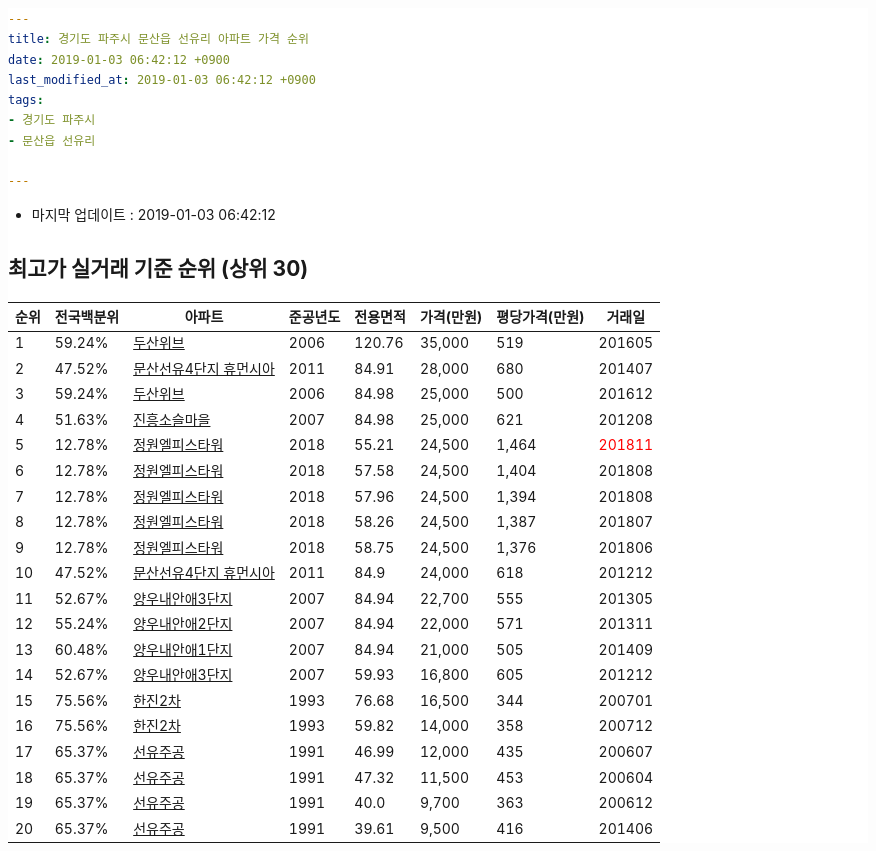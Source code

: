 ```yaml
---
title: 경기도 파주시 문산읍 선유리 아파트 가격 순위
date: 2019-01-03 06:42:12 +0900
last_modified_at: 2019-01-03 06:42:12 +0900
tags:
- 경기도 파주시
- 문산읍 선유리

---
```


* 마지막 업데이트 : 2019-01-03 06:42:12

## 최고가 실거래 기준 순위 (상위 30)


|순위|전국백분위|아파트|준공년도|전용면적|가격(만원)|평당가격(만원)|거래일|
|---|---|---|---|---|---|---|---|
|1|59.24%|[두산위브](https://search.naver.com/search.naver?query=%EA%B2%BD%EA%B8%B0%EB%8F%84+%ED%8C%8C%EC%A3%BC%EC%8B%9C+%EB%AC%B8%EC%82%B0%EC%9D%8D+%EC%84%A0%EC%9C%A0%EB%A6%AC+%EB%91%90%EC%82%B0%EC%9C%84%EB%B8%8C)|2006|120.76|35,000|519|201605|
|2|47.52%|[문산선유4단지 휴먼시아](https://search.naver.com/search.naver?query=%EA%B2%BD%EA%B8%B0%EB%8F%84+%ED%8C%8C%EC%A3%BC%EC%8B%9C+%EB%AC%B8%EC%82%B0%EC%9D%8D+%EC%84%A0%EC%9C%A0%EB%A6%AC+%EB%AC%B8%EC%82%B0%EC%84%A0%EC%9C%A04%EB%8B%A8%EC%A7%80+%ED%9C%B4%EB%A8%BC%EC%8B%9C%EC%95%84)|2011|84.91|28,000|680|201407|
|3|59.24%|[두산위브](https://search.naver.com/search.naver?query=%EA%B2%BD%EA%B8%B0%EB%8F%84+%ED%8C%8C%EC%A3%BC%EC%8B%9C+%EB%AC%B8%EC%82%B0%EC%9D%8D+%EC%84%A0%EC%9C%A0%EB%A6%AC+%EB%91%90%EC%82%B0%EC%9C%84%EB%B8%8C)|2006|84.98|25,000|500|201612|
|4|51.63%|[진흥소슬마을](https://search.naver.com/search.naver?query=%EA%B2%BD%EA%B8%B0%EB%8F%84+%ED%8C%8C%EC%A3%BC%EC%8B%9C+%EB%AC%B8%EC%82%B0%EC%9D%8D+%EC%84%A0%EC%9C%A0%EB%A6%AC+%EC%A7%84%ED%9D%A5%EC%86%8C%EC%8A%AC%EB%A7%88%EC%9D%84)|2007|84.98|25,000|621|201208|
|5|12.78%|[정원엘피스타워](https://search.naver.com/search.naver?query=%EA%B2%BD%EA%B8%B0%EB%8F%84+%ED%8C%8C%EC%A3%BC%EC%8B%9C+%EB%AC%B8%EC%82%B0%EC%9D%8D+%EC%84%A0%EC%9C%A0%EB%A6%AC+%EC%A0%95%EC%9B%90%EC%97%98%ED%94%BC%EC%8A%A4%ED%83%80%EC%9B%8C)|2018|55.21|24,500|1,464|<span style="color:red">201811</span>|
|6|12.78%|[정원엘피스타워](https://search.naver.com/search.naver?query=%EA%B2%BD%EA%B8%B0%EB%8F%84+%ED%8C%8C%EC%A3%BC%EC%8B%9C+%EB%AC%B8%EC%82%B0%EC%9D%8D+%EC%84%A0%EC%9C%A0%EB%A6%AC+%EC%A0%95%EC%9B%90%EC%97%98%ED%94%BC%EC%8A%A4%ED%83%80%EC%9B%8C)|2018|57.58|24,500|1,404|201808|
|7|12.78%|[정원엘피스타워](https://search.naver.com/search.naver?query=%EA%B2%BD%EA%B8%B0%EB%8F%84+%ED%8C%8C%EC%A3%BC%EC%8B%9C+%EB%AC%B8%EC%82%B0%EC%9D%8D+%EC%84%A0%EC%9C%A0%EB%A6%AC+%EC%A0%95%EC%9B%90%EC%97%98%ED%94%BC%EC%8A%A4%ED%83%80%EC%9B%8C)|2018|57.96|24,500|1,394|201808|
|8|12.78%|[정원엘피스타워](https://search.naver.com/search.naver?query=%EA%B2%BD%EA%B8%B0%EB%8F%84+%ED%8C%8C%EC%A3%BC%EC%8B%9C+%EB%AC%B8%EC%82%B0%EC%9D%8D+%EC%84%A0%EC%9C%A0%EB%A6%AC+%EC%A0%95%EC%9B%90%EC%97%98%ED%94%BC%EC%8A%A4%ED%83%80%EC%9B%8C)|2018|58.26|24,500|1,387|201807|
|9|12.78%|[정원엘피스타워](https://search.naver.com/search.naver?query=%EA%B2%BD%EA%B8%B0%EB%8F%84+%ED%8C%8C%EC%A3%BC%EC%8B%9C+%EB%AC%B8%EC%82%B0%EC%9D%8D+%EC%84%A0%EC%9C%A0%EB%A6%AC+%EC%A0%95%EC%9B%90%EC%97%98%ED%94%BC%EC%8A%A4%ED%83%80%EC%9B%8C)|2018|58.75|24,500|1,376|201806|
|10|47.52%|[문산선유4단지 휴먼시아](https://search.naver.com/search.naver?query=%EA%B2%BD%EA%B8%B0%EB%8F%84+%ED%8C%8C%EC%A3%BC%EC%8B%9C+%EB%AC%B8%EC%82%B0%EC%9D%8D+%EC%84%A0%EC%9C%A0%EB%A6%AC+%EB%AC%B8%EC%82%B0%EC%84%A0%EC%9C%A04%EB%8B%A8%EC%A7%80+%ED%9C%B4%EB%A8%BC%EC%8B%9C%EC%95%84)|2011|84.9|24,000|618|201212|
|11|52.67%|[양우내안애3단지](https://search.naver.com/search.naver?query=%EA%B2%BD%EA%B8%B0%EB%8F%84+%ED%8C%8C%EC%A3%BC%EC%8B%9C+%EB%AC%B8%EC%82%B0%EC%9D%8D+%EC%84%A0%EC%9C%A0%EB%A6%AC+%EC%96%91%EC%9A%B0%EB%82%B4%EC%95%88%EC%95%A03%EB%8B%A8%EC%A7%80)|2007|84.94|22,700|555|201305|
|12|55.24%|[양우내안애2단지](https://search.naver.com/search.naver?query=%EA%B2%BD%EA%B8%B0%EB%8F%84+%ED%8C%8C%EC%A3%BC%EC%8B%9C+%EB%AC%B8%EC%82%B0%EC%9D%8D+%EC%84%A0%EC%9C%A0%EB%A6%AC+%EC%96%91%EC%9A%B0%EB%82%B4%EC%95%88%EC%95%A02%EB%8B%A8%EC%A7%80)|2007|84.94|22,000|571|201311|
|13|60.48%|[양우내안애1단지](https://search.naver.com/search.naver?query=%EA%B2%BD%EA%B8%B0%EB%8F%84+%ED%8C%8C%EC%A3%BC%EC%8B%9C+%EB%AC%B8%EC%82%B0%EC%9D%8D+%EC%84%A0%EC%9C%A0%EB%A6%AC+%EC%96%91%EC%9A%B0%EB%82%B4%EC%95%88%EC%95%A01%EB%8B%A8%EC%A7%80)|2007|84.94|21,000|505|201409|
|14|52.67%|[양우내안애3단지](https://search.naver.com/search.naver?query=%EA%B2%BD%EA%B8%B0%EB%8F%84+%ED%8C%8C%EC%A3%BC%EC%8B%9C+%EB%AC%B8%EC%82%B0%EC%9D%8D+%EC%84%A0%EC%9C%A0%EB%A6%AC+%EC%96%91%EC%9A%B0%EB%82%B4%EC%95%88%EC%95%A03%EB%8B%A8%EC%A7%80)|2007|59.93|16,800|605|201212|
|15|75.56%|[한진2차](https://search.naver.com/search.naver?query=%EA%B2%BD%EA%B8%B0%EB%8F%84+%ED%8C%8C%EC%A3%BC%EC%8B%9C+%EB%AC%B8%EC%82%B0%EC%9D%8D+%EC%84%A0%EC%9C%A0%EB%A6%AC+%ED%95%9C%EC%A7%842%EC%B0%A8)|1993|76.68|16,500|344|200701|
|16|75.56%|[한진2차](https://search.naver.com/search.naver?query=%EA%B2%BD%EA%B8%B0%EB%8F%84+%ED%8C%8C%EC%A3%BC%EC%8B%9C+%EB%AC%B8%EC%82%B0%EC%9D%8D+%EC%84%A0%EC%9C%A0%EB%A6%AC+%ED%95%9C%EC%A7%842%EC%B0%A8)|1993|59.82|14,000|358|200712|
|17|65.37%|[선유주공](https://search.naver.com/search.naver?query=%EA%B2%BD%EA%B8%B0%EB%8F%84+%ED%8C%8C%EC%A3%BC%EC%8B%9C+%EB%AC%B8%EC%82%B0%EC%9D%8D+%EC%84%A0%EC%9C%A0%EB%A6%AC+%EC%84%A0%EC%9C%A0%EC%A3%BC%EA%B3%B5)|1991|46.99|12,000|435|200607|
|18|65.37%|[선유주공](https://search.naver.com/search.naver?query=%EA%B2%BD%EA%B8%B0%EB%8F%84+%ED%8C%8C%EC%A3%BC%EC%8B%9C+%EB%AC%B8%EC%82%B0%EC%9D%8D+%EC%84%A0%EC%9C%A0%EB%A6%AC+%EC%84%A0%EC%9C%A0%EC%A3%BC%EA%B3%B5)|1991|47.32|11,500|453|200604|
|19|65.37%|[선유주공](https://search.naver.com/search.naver?query=%EA%B2%BD%EA%B8%B0%EB%8F%84+%ED%8C%8C%EC%A3%BC%EC%8B%9C+%EB%AC%B8%EC%82%B0%EC%9D%8D+%EC%84%A0%EC%9C%A0%EB%A6%AC+%EC%84%A0%EC%9C%A0%EC%A3%BC%EA%B3%B5)|1991|40.0|9,700|363|200612|
|20|65.37%|[선유주공](https://search.naver.com/search.naver?query=%EA%B2%BD%EA%B8%B0%EB%8F%84+%ED%8C%8C%EC%A3%BC%EC%8B%9C+%EB%AC%B8%EC%82%B0%EC%9D%8D+%EC%84%A0%EC%9C%A0%EB%A6%AC+%EC%84%A0%EC%9C%A0%EC%A3%BC%EA%B3%B5)|1991|39.61|9,500|416|201406|
